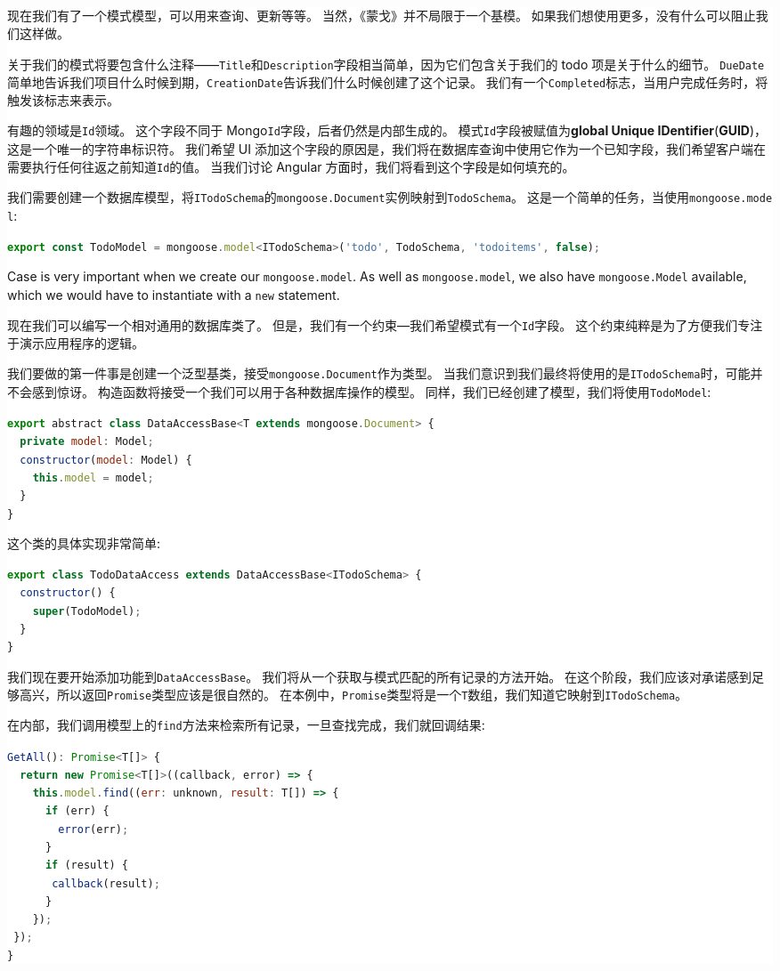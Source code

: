 现在我们有了一个模式模型，可以用来查询、更新等等。 当然，《蒙戈》并不局限于一个基模。 如果我们想使用更多，没有什么可以阻止我们这样做。

关于我们的模式将要包含什么注释——`Title`和`Description`字段相当简单，因为它们包含关于我们的 todo 项是关于什么的细节。 `DueDate`简单地告诉我们项目什么时候到期，`CreationDate`告诉我们什么时候创建了这个记录。 我们有一个`Completed`标志，当用户完成任务时，将触发该标志来表示。

有趣的领域是`Id`领域。 这个字段不同于 Mongo`Id`字段，后者仍然是内部生成的。 模式`Id`字段被赋值为**global Unique IDentifier**(**GUID**)，这是一个唯一的字符串标识符。 我们希望 UI 添加这个字段的原因是，我们将在数据库查询中使用它作为一个已知字段，我们希望客户端在需要执行任何往返之前知道`Id`的值。 当我们讨论 Angular 方面时，我们将看到这个字段是如何填充的。

我们需要创建一个数据库模型，将`ITodoSchema`的`mongoose.Document`实例映射到`TodoSchema`。 这是一个简单的任务，当使用`mongoose.model`:

```js
export const TodoModel = mongoose.model<ITodoSchema>('todo', TodoSchema, 'todoitems', false);
```

Case is very important when we create our `mongoose.model`. As well as `mongoose.model`, we also have `mongoose.Model` available, which we would have to instantiate with a `new` statement.

现在我们可以编写一个相对通用的数据库类了。 但是，我们有一个约束—我们希望模式有一个`Id`字段。 这个约束纯粹是为了方便我们专注于演示应用程序的逻辑。

我们要做的第一件事是创建一个泛型基类，接受`mongoose.Document`作为类型。 当我们意识到我们最终将使用的是`ITodoSchema`时，可能并不会感到惊讶。 构造函数将接受一个我们可以用于各种数据库操作的模型。 同样，我们已经创建了模型，我们将使用`TodoModel`:

```js
export abstract class DataAccessBase<T extends mongoose.Document> {
  private model: Model;
  constructor(model: Model) {
    this.model = model;
  }
}
```

这个类的具体实现非常简单:

```js
export class TodoDataAccess extends DataAccessBase<ITodoSchema> {
  constructor() {
    super(TodoModel);
  }
}
```

我们现在要开始添加功能到`DataAccessBase`。 我们将从一个获取与模式匹配的所有记录的方法开始。 在这个阶段，我们应该对承诺感到足够高兴，所以返回`Promise`类型应该是很自然的。 在本例中，`Promise`类型将是一个`T`数组，我们知道它映射到`ITodoSchema`。

在内部，我们调用模型上的`find`方法来检索所有记录，一旦查找完成，我们就回调结果:

```js
GetAll(): Promise<T[]> {
  return new Promise<T[]>((callback, error) => {
    this.model.find((err: unknown, result: T[]) => {
      if (err) {
        error(err);
      }
      if (result) {
       callback(result);
      }
    });
 });
}
```
